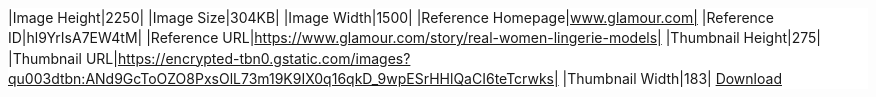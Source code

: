 |Image Height|2250|
|Image Size|304KB|
|Image Width|1500|
|Reference Homepage|www.glamour.com|
|Reference ID|hl9YrIsA7EW4tM|
|Reference URL|https://www.glamour.com/story/real-women-lingerie-models|
|Thumbnail Height|275|
|Thumbnail URL|https://encrypted-tbn0.gstatic.com/images?qu003dtbn:ANd9GcToOZO8PxsOlL73m19K9IX0q16qkD_9wpESrHHlQaCI6teTcrwks|
|Thumbnail Width|183|
[Download](https://media.glamour.com/photos/569591cf16d0dc3747ec4b21/master/pass/fashion-2014-10-plus-size-white-satin-lingerie-runway-main.jpg)